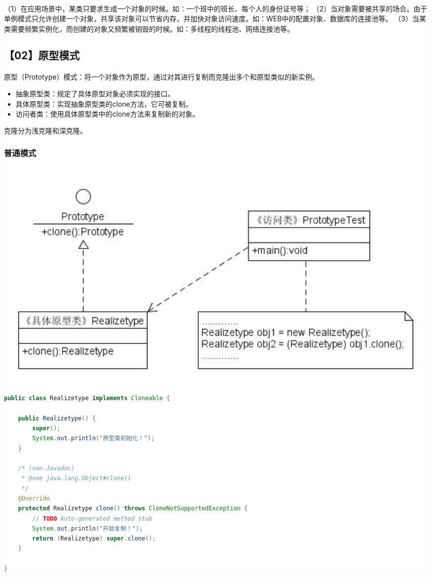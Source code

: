   （1）在应用场景中，某类只要求生成一个对象的时候。如：一个班中的班长、每个人的身份证号等；
  （2）当对象需要被共享的场合。由于单例模式只允许创建一个对象，共享该对象可以节省内存，并加快对象访问速度。如：WEB中的配置对象、数据库的连接池等。
  （3）当某类需要频繁实例化，而创建的对象又频繁被销毁的时候。如：多线程的线程池、网络连接池等。



## 【02】原型模式

原型（Prototype）模式：将一个对象作为原型，通过对其进行复制而克隆出多个和原型类似的新实例。

* 抽象原型类：规定了具体原型对象必须实现的接口。
* 具体原型类：实现抽象原型类的clone方法，它可被复制。
* 访问者类：使用具体原型类中的clone方法来复制新的对象。

克隆分为浅克隆和深克隆。



### 普通模式

![image-20220525180213789](设计模式.assets/image-20220525180213789.png)

```java
public class Realizetype implements Cloneable {

	public Realizetype() {
		super();
		System.out.println("原型类初始化！");
	}

	/* (non-Javadoc)
	 * @see java.lang.Object#clone()
	 */
	@Override
	protected Realizetype clone() throws CloneNotSupportedException {
		// TODO Auto-generated method stub
		System.out.println("开始复制！");
		return (Realizetype) super.clone();
	}
	
}
```
